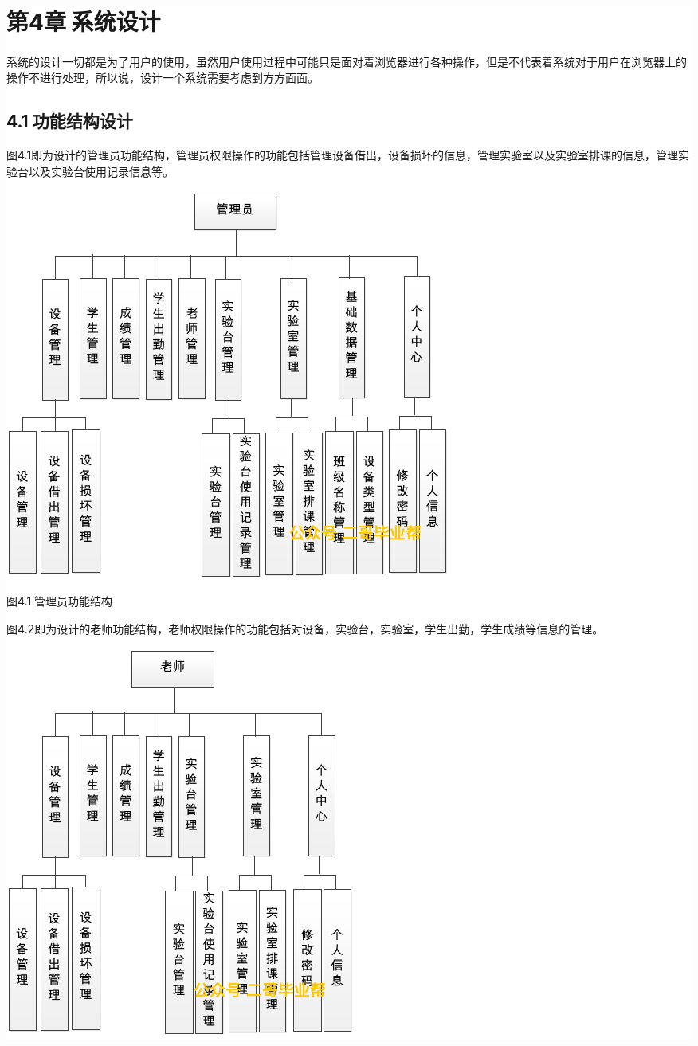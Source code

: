 # 第4章 系统设计
系统的设计一切都是为了用户的使用，虽然用户使用过程中可能只是面对着浏览器进行各种操作，但是不代表着系统对于用户在浏览器上的操作不进行处理，所以说，设计一个系统需要考虑到方方面面。
## 4.1 功能结构设计
图4.1即为设计的管理员功能结构，管理员权限操作的功能包括管理设备借出，设备损坏的信息，管理实验室以及实验室排课的信息，管理实验台以及实验台使用记录信息等。

![](/images/0400ssm/ssm458/blog.008.png)

图4.1 管理员功能结构

图4.2即为设计的老师功能结构，老师权限操作的功能包括对设备，实验台，实验室，学生出勤，学生成绩等信息的管理。

![](/images/0400ssm/ssm458/blog.009.png)
